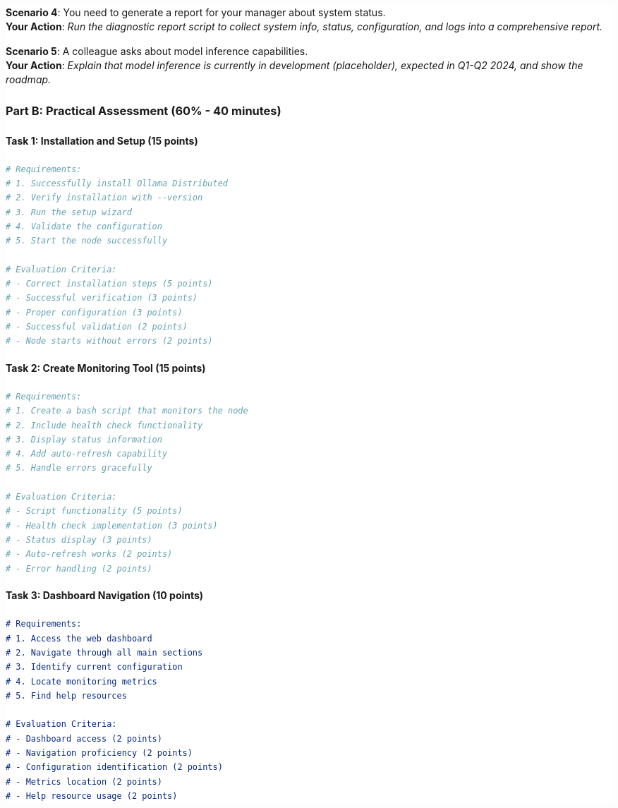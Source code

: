 **Scenario 4**: You need to generate a report for your manager about system status.  
**Your Action**: _Run the diagnostic report script to collect system info, status, configuration, and logs into a comprehensive report._

**Scenario 5**: A colleague asks about model inference capabilities.  
**Your Action**: _Explain that model inference is currently in development (placeholder), expected in Q1-Q2 2024, and show the roadmap._

### Part B: Practical Assessment (60% - 40 minutes)

#### Task 1: Installation and Setup (15 points)
```bash
# Requirements:
# 1. Successfully install Ollama Distributed
# 2. Verify installation with --version
# 3. Run the setup wizard
# 4. Validate the configuration
# 5. Start the node successfully

# Evaluation Criteria:
# - Correct installation steps (5 points)
# - Successful verification (3 points)
# - Proper configuration (3 points)
# - Successful validation (2 points)
# - Node starts without errors (2 points)
```

#### Task 2: Create Monitoring Tool (15 points)
```bash
# Requirements:
# 1. Create a bash script that monitors the node
# 2. Include health check functionality
# 3. Display status information
# 4. Add auto-refresh capability
# 5. Handle errors gracefully

# Evaluation Criteria:
# - Script functionality (5 points)
# - Health check implementation (3 points)
# - Status display (3 points)
# - Auto-refresh works (2 points)
# - Error handling (2 points)
```

#### Task 3: Dashboard Navigation (10 points)
```markdown
# Requirements:
# 1. Access the web dashboard
# 2. Navigate through all main sections
# 3. Identify current configuration
# 4. Locate monitoring metrics
# 5. Find help resources

# Evaluation Criteria:
# - Dashboard access (2 points)
# - Navigation proficiency (2 points)
# - Configuration identification (2 points)
# - Metrics location (2 points)
# - Help resource usage (2 points)
```
